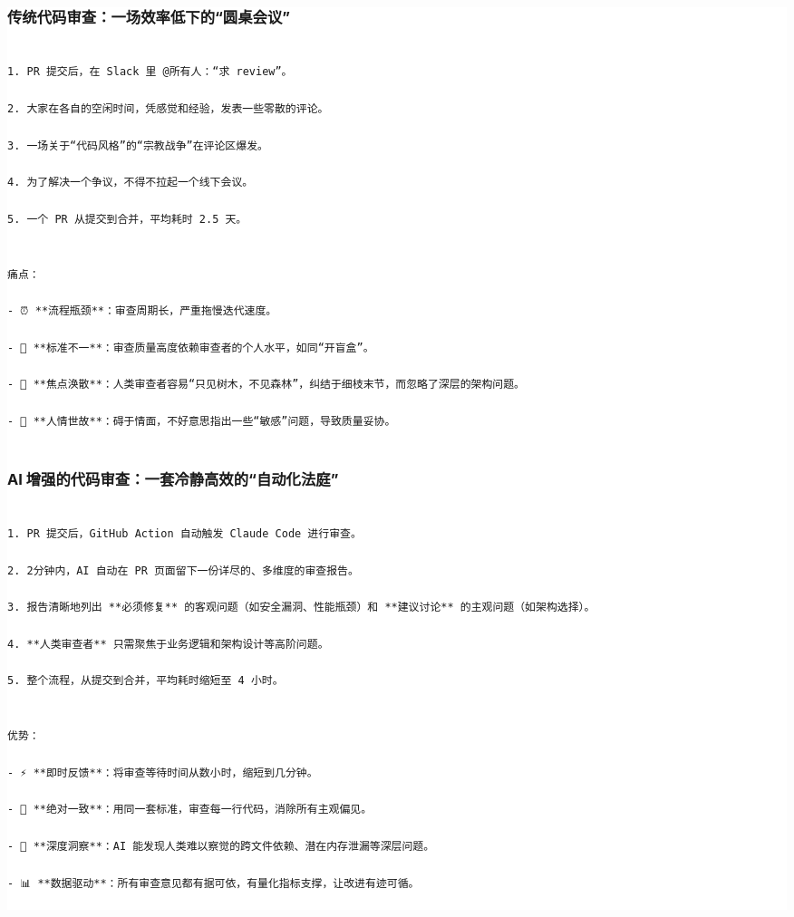 ### 传统代码审查：一场效率低下的“圆桌会议”

```

1. PR 提交后，在 Slack 里 @所有人：“求 review”。
    
2. 大家在各自的空闲时间，凭感觉和经验，发表一些零散的评论。
    
3. 一场关于“代码风格”的“宗教战争”在评论区爆发。
    
4. 为了解决一个争议，不得不拉起一个线下会议。
    
5. 一个 PR 从提交到合并，平均耗时 2.5 天。
    

痛点：

- ⏰ **流程瓶颈**：审查周期长，严重拖慢迭代速度。
    
- 🎯 **标准不一**：审查质量高度依赖审查者的个人水平，如同“开盲盒”。
    
- 🧠 **焦点涣散**：人类审查者容易“只见树木，不见森林”，纠结于细枝末节，而忽略了深层的架构问题。
    
- 👥 **人情世故**：碍于情面，不好意思指出一些“敏感”问题，导致质量妥协。
    

```

### AI 增强的代码审查：一套冷静高效的“自动化法庭”

```

1. PR 提交后，GitHub Action 自动触发 Claude Code 进行审查。
    
2. 2分钟内，AI 自动在 PR 页面留下一份详尽的、多维度的审查报告。
    
3. 报告清晰地列出 **必须修复** 的客观问题（如安全漏洞、性能瓶颈）和 **建议讨论** 的主观问题（如架构选择）。
    
4. **人类审查者** 只需聚焦于业务逻辑和架构设计等高阶问题。
    
5. 整个流程，从提交到合并，平均耗时缩短至 4 小时。
    

优势：

- ⚡ **即时反馈**：将审查等待时间从数小时，缩短到几分钟。
    
- 🎯 **绝对一致**：用同一套标准，审查每一行代码，消除所有主观偏见。
    
- 🧠 **深度洞察**：AI 能发现人类难以察觉的跨文件依赖、潜在内存泄漏等深层问题。
    
- 📊 **数据驱动**：所有审查意见都有据可依，有量化指标支撑，让改进有迹可循。
    

````
